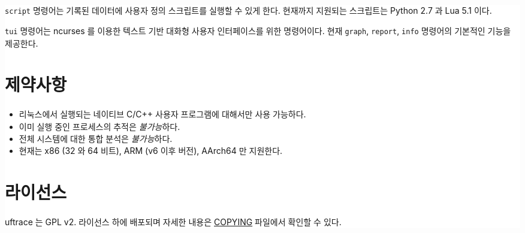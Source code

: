 `script` 명령어는 기록된 데이터에 사용자 정의 스크립트를 실행할 수 있게 한다.
현재까지 지원되는 스크립트는 Python 2.7 과 Lua 5.1 이다.

`tui` 명령어는 ncurses 를 이용한 텍스트 기반 대화형 사용자 인터페이스를 위한 명령어이다.
현재 `graph`, `report`, `info` 명령어의 기본적인 기능을 제공한다.


제약사항
===========
- 리눅스에서 실행되는 네이티브 C/C++ 사용자 프로그램에 대해서만 사용 가능하다.
- 이미 실행 중인 프로세스의 추적은 *불가능*하다.
- 전체 시스템에 대한 통합 분석은 *불가능*하다.
- 현재는 x86 (32 와 64 비트), ARM (v6 이후 버전), AArch64 만 지원한다.


라이선스
=======
uftrace 는 GPL v2. 라이선스 하에 배포되며 자세한 내용은 [COPYING](../../COPYING) 파일에서 확인할 수 있다.
